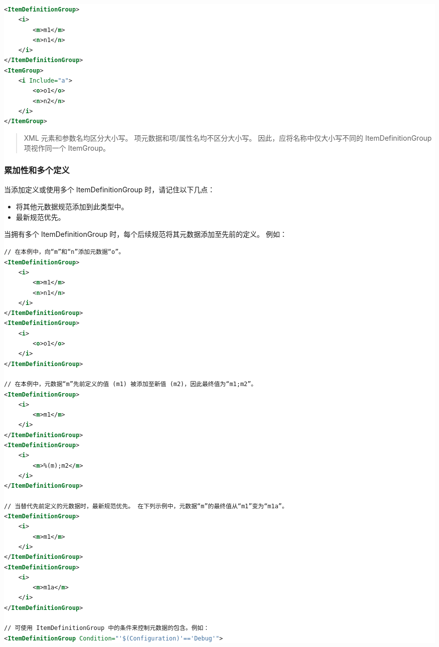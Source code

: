 ```xml
<ItemDefinitionGroup>
    <i>
        <m>m1</m>
        <n>n1</n>
    </i>
</ItemDefinitionGroup>
<ItemGroup>
    <i Include="a">
        <o>o1</o>
        <n>n2</n>
    </i>
</ItemGroup>
```

> XML 元素和参数名均区分大小写。 项元数据和项/属性名均不区分大小写。 因此，应将名称中仅大小写不同的 ItemDefinitionGroup 项视作同一个 ItemGroup。

### 累加性和多个定义

当添加定义或使用多个 ItemDefinitionGroup 时，请记住以下几点：

- 将其他元数据规范添加到此类型中。
- 最新规范优先。

当拥有多个 ItemDefinitionGroup 时，每个后续规范将其元数据添加至先前的定义。 例如：

```xml
// 在本例中，向“m”和“n”添加元数据“o”。
<ItemDefinitionGroup>
    <i>
        <m>m1</m>
        <n>n1</n>
    </i>
</ItemDefinitionGroup>
<ItemDefinitionGroup>
    <i>
        <o>o1</o>
    </i>
</ItemDefinitionGroup>

// 在本例中，元数据“m”先前定义的值 (m1) 被添加至新值 (m2)，因此最终值为“m1;m2”。
<ItemDefinitionGroup>
    <i>
        <m>m1</m>
    </i>
</ItemDefinitionGroup>
<ItemDefinitionGroup>
    <i>
        <m>%(m);m2</m>
    </i>
</ItemDefinitionGroup>

// 当替代先前定义的元数据时，最新规范优先。 在下列示例中，元数据“m”的最终值从“m1”变为“m1a”。
<ItemDefinitionGroup>
    <i>
        <m>m1</m>
    </i>
</ItemDefinitionGroup>
<ItemDefinitionGroup>
    <i>
        <m>m1a</m>
    </i>
</ItemDefinitionGroup>

// 可使用 ItemDefinitionGroup 中的条件来控制元数据的包含。例如：
<ItemDefinitionGroup Condition="'$(Configuration)'=='Debug'">
```